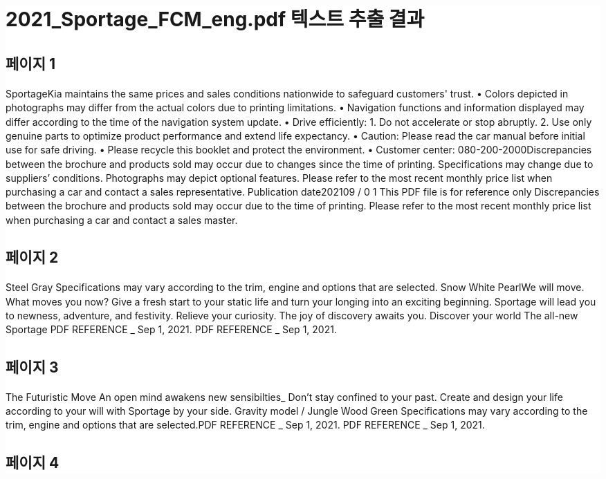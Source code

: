 # 2021_Sportage_FCM_eng.pdf 텍스트 추출 결과

## 페이지 1

SportageKia maintains the same prices and sales conditions nationwide to safeguard customers' trust.
• Colors depicted in photographs may differ from the actual colors due to printing limitations.
• Navigation functions and information displayed may differ according to the time of the navigation system update.
• Drive efficiently: 1. Do not accelerate or stop abruptly.  2. Use only genuine parts to optimize product performance and extend life expectancy.
• Caution: Please read the car manual before initial use for safe driving.
• Please recycle this booklet and protect the environment.
• Customer center: 080-200-2000Discrepancies between the brochure and products sold may occur due to changes since the time of printing. 
Specifications may change due to suppliers’ conditions. Photographs may depict optional features. 
Please refer to the most recent monthly price list when purchasing a car and contact a sales representative. Publication date202109 /  0 1
This PDF file is for reference only
Discrepancies between the brochure and products
sold may occur due to the time of printing. 
Please refer to the most recent monthly price list 
when purchasing a car and contact a sales master.

## 페이지 2

Steel Gray  Specifications may vary according to the trim, engine and options that are selected. Snow White PearlWe will move.
What moves you now?
Give a fresh start to your static life
and turn your longing into an exciting beginning.
Sportage will lead you to newness, adventure, and festivity.
Relieve your curiosity.
The joy of discovery awaits you.
Discover your world
The all-new Sportage  PDF  REFERENCE  _ Sep 1, 2021. PDF  REFERENCE  _ Sep 1, 2021.

## 페이지 3

The Futuristic Move
An open mind awakens new sensibilties_
Don’t stay confined to your past.
Create and design your life according to your will 
with Sportage by your side.
Gravity model / Jungle Wood Green  Specifications may vary according to the trim, engine and options that are selected.PDF  REFERENCE  _ Sep 1, 2021. PDF  REFERENCE  _ Sep 1, 2021.

## 페이지 4
